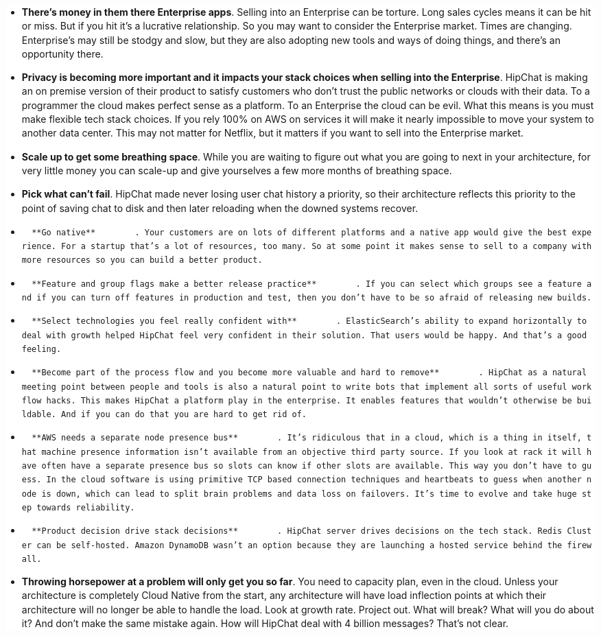 *   **There’s money in them there Enterprise apps**. Selling into an Enterprise can be torture. Long sales cycles means it can be hit or miss. But if you hit it’s a lucrative relationship. So you may want to consider the Enterprise market. Times are changing. Enterprise’s may still be stodgy and slow, but they are also adopting new tools and ways of doing things, and there’s an opportunity there.

*   **Privacy is becoming more important and it impacts your stack choices when selling into the Enterprise**. HipChat is making an on premise version of their product to satisfy customers who don’t trust the public networks or clouds with their data. To a programmer the cloud makes perfect sense as a platform. To an Enterprise the cloud can be evil. What this means is you must make flexible tech stack choices. If you rely 100% on AWS on services it will make it nearly impossible to move your system to another data center. This may not matter for Netflix, but it matters if you want to sell into the Enterprise market.

*   **Scale up to get some breathing space**. While you are waiting to figure out what you are going to next in your architecture, for very little money you can scale-up and give yourselves a few more months of breathing space. 

*   **Pick what can’t fail**. HipChat made never losing user chat history a priority, so their architecture reflects this priority to the point of saving chat to disk and then later reloading when the downed systems recover.

*       **Go native**        . Your customers are on lots of different platforms and a native app would give the best experience. For a startup that’s a lot of resources, too many. So at some point it makes sense to sell to a company with more resources so you can build a better product.    

*       **Feature and group flags make a better release practice**        . If you can select which groups see a feature and if you can turn off features in production and test, then you don’t have to be so afraid of releasing new builds.    

*       **Select technologies you feel really confident with**        . ElasticSearch’s ability to expand horizontally to deal with growth helped HipChat feel very confident in their solution. That users would be happy. And that’s a good feeling.    

*       **Become part of the process flow and you become more valuable and hard to remove**        . HipChat as a natural meeting point between people and tools is also a natural point to write bots that implement all sorts of useful work flow hacks. This makes HipChat a platform play in the enterprise. It enables features that wouldn’t otherwise be buildable. And if you can do that you are hard to get rid of.    

*       **AWS needs a separate node presence bus**        . It’s ridiculous that in a cloud, which is a thing in itself, that machine presence information isn’t available from an objective third party source. If you look at rack it will have often have a separate presence bus so slots can know if other slots are available. This way you don’t have to guess. In the cloud software is using primitive TCP based connection techniques and heartbeats to guess when another node is down, which can lead to split brain problems and data loss on failovers. It’s time to evolve and take huge step towards reliability.    

*       **Product decision drive stack decisions**        . HipChat server drives decisions on the tech stack. Redis Cluster can be self-hosted. Amazon DynamoDB wasn’t an option because they are launching a hosted service behind the firewall.    

*   **Throwing horsepower at a problem will only get you so far**. You need to capacity plan, even in the cloud. Unless your architecture is completely Cloud Native from the start, any architecture will have load inflection points at which their architecture will no longer be able to handle the load. Look at growth rate. Project out. What will break? What will you do about it? And don’t make the same mistake again. How will HipChat deal with 4 billion messages? That’s not clear.
